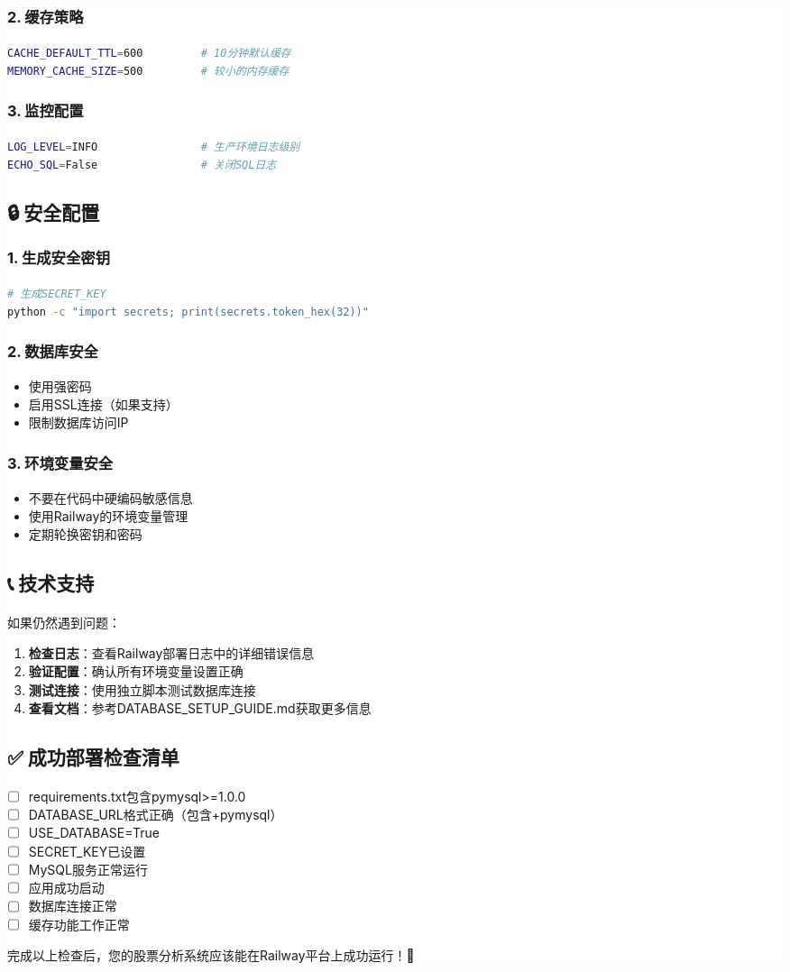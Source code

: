 ### 2. 缓存策略

```bash
CACHE_DEFAULT_TTL=600         # 10分钟默认缓存
MEMORY_CACHE_SIZE=500         # 较小的内存缓存
```

### 3. 监控配置

```bash
LOG_LEVEL=INFO                # 生产环境日志级别
ECHO_SQL=False                # 关闭SQL日志
```

## 🔒 安全配置

### 1. 生成安全密钥

```bash
# 生成SECRET_KEY
python -c "import secrets; print(secrets.token_hex(32))"
```

### 2. 数据库安全

- 使用强密码
- 启用SSL连接（如果支持）
- 限制数据库访问IP

### 3. 环境变量安全

- 不要在代码中硬编码敏感信息
- 使用Railway的环境变量管理
- 定期轮换密钥和密码

## 📞 技术支持

如果仍然遇到问题：

1. **检查日志**：查看Railway部署日志中的详细错误信息
2. **验证配置**：确认所有环境变量设置正确
3. **测试连接**：使用独立脚本测试数据库连接
4. **查看文档**：参考DATABASE_SETUP_GUIDE.md获取更多信息

## ✅ 成功部署检查清单

- [ ] requirements.txt包含pymysql>=1.0.0
- [ ] DATABASE_URL格式正确（包含+pymysql）
- [ ] USE_DATABASE=True
- [ ] SECRET_KEY已设置
- [ ] MySQL服务正常运行
- [ ] 应用成功启动
- [ ] 数据库连接正常
- [ ] 缓存功能工作正常

完成以上检查后，您的股票分析系统应该能在Railway平台上成功运行！🎉
